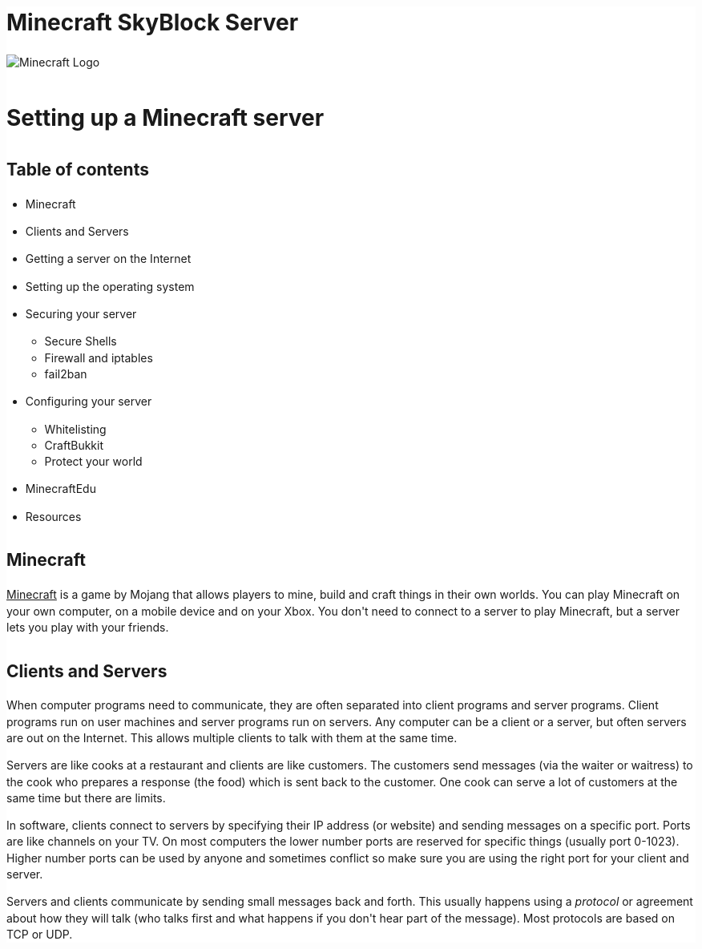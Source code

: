 # Minecraft SkyBlock Server


![Minecraft Logo](https://skycookies.eu/wp-content/uploads/2022/06/cropped-android-chrome-512x512-1-1.png "Setting up a minecraft server")

# Setting up a Minecraft server

## Table of contents

* Minecraft 
* Clients and Servers
* Getting a server on the Internet
* Setting up the operating system
* Securing your server
    * Secure Shells
    * Firewall and iptables
    * fail2ban
    
* Configuring your server
  * Whitelisting
  * CraftBukkit
  * Protect your world
* MinecraftEdu
* Resources


## Minecraft

[Minecraft](https://minecraft.net) is a game by Mojang that allows players to mine, build and craft things in their own worlds. You can play Minecraft on your own computer, on a mobile device and on your Xbox. You don't need to connect to a server to play Minecraft, but a server lets you play with your friends.

## Clients and Servers

When computer programs need to communicate, they are often separated into client programs and server programs. Client programs run on user machines and server programs run on servers. Any computer can be a client or a server, but often servers are out on the Internet. This allows multiple clients to talk with them at the same time.

Servers are like cooks at a restaurant and clients are like customers. The customers send messages (via the waiter or waitress) to the cook who prepares a response (the food) which is sent back to the customer. One cook can serve a lot of customers at the same time but there are limits.

In software, clients connect to servers by specifying their IP address (or website) and sending messages on a specific port. Ports are like channels on your TV. On most computers the lower number ports are reserved for specific things (usually port 0-1023). Higher number ports can be used by anyone and sometimes conflict so make sure you are using the right port for your client and server. 

Servers and clients communicate by sending small messages back and forth. This usually happens using a *protocol* or agreement about how they will talk (who talks first and what happens if you don't hear part of the message). Most protocols are based on TCP or UDP. 
